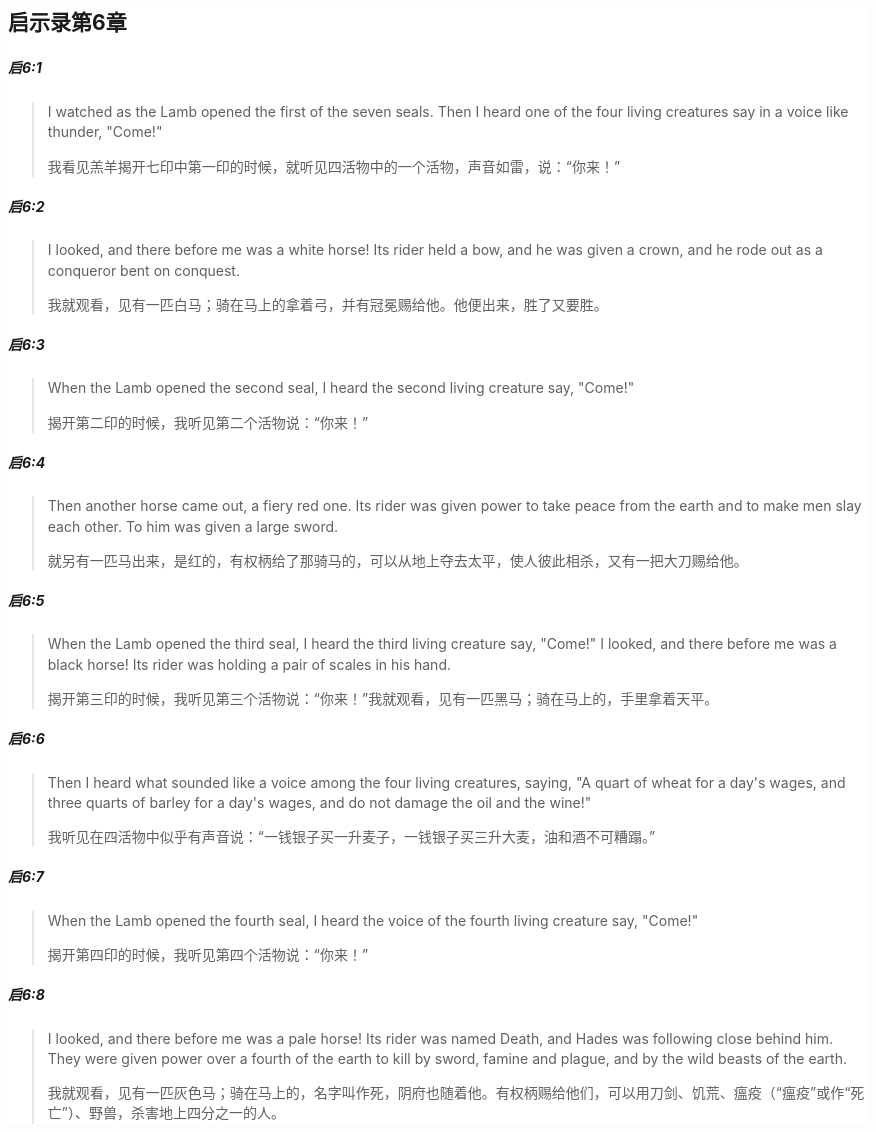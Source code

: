 
## 启示录第6章
##### 启6:1
> I watched as the Lamb opened the first of the seven seals. Then I heard one of the four living creatures say in a voice like thunder, "Come!"
>
> 我看见羔羊揭开七印中第一印的时候，就听见四活物中的一个活物，声音如雷，说：“你来！”


##### 启6:2
> I looked, and there before me was a white horse! Its rider held a bow, and he was given a crown, and he rode out as a conqueror bent on conquest.
>
> 我就观看，见有一匹白马；骑在马上的拿着弓，并有冠冕赐给他。他便出来，胜了又要胜。


##### 启6:3
> When the Lamb opened the second seal, I heard the second living creature say, "Come!"
>
> 揭开第二印的时候，我听见第二个活物说：“你来！”


##### 启6:4
> Then another horse came out, a fiery red one. Its rider was given power to take peace from the earth and to make men slay each other. To him was given a large sword.
>
> 就另有一匹马出来，是红的，有权柄给了那骑马的，可以从地上夺去太平，使人彼此相杀，又有一把大刀赐给他。


##### 启6:5
> When the Lamb opened the third seal, I heard the third living creature say, "Come!" I looked, and there before me was a black horse! Its rider was holding a pair of scales in his hand.
>
> 揭开第三印的时候，我听见第三个活物说：“你来！”我就观看，见有一匹黑马；骑在马上的，手里拿着天平。


##### 启6:6
> Then I heard what sounded like a voice among the four living creatures, saying, "A quart of wheat for a day's wages, and three quarts of barley for a day's wages, and do not damage the oil and the wine!"
>
> 我听见在四活物中似乎有声音说：“一钱银子买一升麦子，一钱银子买三升大麦，油和酒不可糟蹋。”


##### 启6:7
> When the Lamb opened the fourth seal, I heard the voice of the fourth living creature say, "Come!"
>
> 揭开第四印的时候，我听见第四个活物说：“你来！”


##### 启6:8
> I looked, and there before me was a pale horse! Its rider was named Death, and Hades was following close behind him. They were given power over a fourth of the earth to kill by sword, famine and plague, and by the wild beasts of the earth.
>
> 我就观看，见有一匹灰色马；骑在马上的，名字叫作死，阴府也随着他。有权柄赐给他们，可以用刀剑、饥荒、瘟疫（“瘟疫”或作“死亡”）、野兽，杀害地上四分之一的人。
